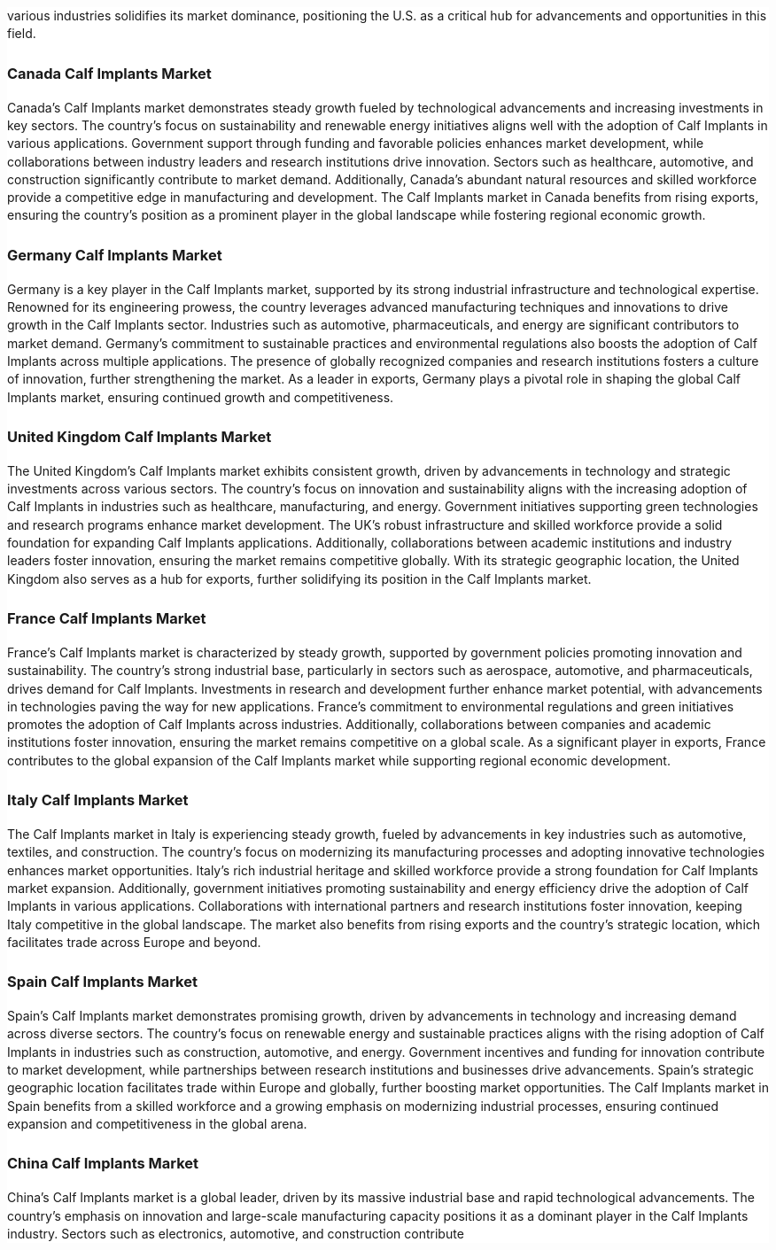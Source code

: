 various industries solidifies its market dominance, positioning the U.S. as a critical hub for advancements and opportunities in this field.</p><h3>Canada Calf Implants Market</h3><p>Canada&rsquo;s Calf Implants market demonstrates steady growth fueled by technological advancements and increasing investments in key sectors. The country&rsquo;s focus on sustainability and renewable energy initiatives aligns well with the adoption of Calf Implants in various applications. Government support through funding and favorable policies enhances market development, while collaborations between industry leaders and research institutions drive innovation. Sectors such as healthcare, automotive, and construction significantly contribute to market demand. Additionally, Canada&rsquo;s abundant natural resources and skilled workforce provide a competitive edge in manufacturing and development. The Calf Implants market in Canada benefits from rising exports, ensuring the country&rsquo;s position as a prominent player in the global landscape while fostering regional economic growth.</p><h3>Germany Calf Implants Market</h3><p>Germany is a key player in the Calf Implants market, supported by its strong industrial infrastructure and technological expertise. Renowned for its engineering prowess, the country leverages advanced manufacturing techniques and innovations to drive growth in the Calf Implants sector. Industries such as automotive, pharmaceuticals, and energy are significant contributors to market demand. Germany&rsquo;s commitment to sustainable practices and environmental regulations also boosts the adoption of Calf Implants across multiple applications. The presence of globally recognized companies and research institutions fosters a culture of innovation, further strengthening the market. As a leader in exports, Germany plays a pivotal role in shaping the global Calf Implants market, ensuring continued growth and competitiveness.</p><h3>United Kingdom Calf Implants Market</h3><p>The United Kingdom&rsquo;s Calf Implants market exhibits consistent growth, driven by advancements in technology and strategic investments across various sectors. The country&rsquo;s focus on innovation and sustainability aligns with the increasing adoption of Calf Implants in industries such as healthcare, manufacturing, and energy. Government initiatives supporting green technologies and research programs enhance market development. The UK&rsquo;s robust infrastructure and skilled workforce provide a solid foundation for expanding Calf Implants applications. Additionally, collaborations between academic institutions and industry leaders foster innovation, ensuring the market remains competitive globally. With its strategic geographic location, the United Kingdom also serves as a hub for exports, further solidifying its position in the Calf Implants market.</p><h3>France Calf Implants Market</h3><p>France&rsquo;s Calf Implants market is characterized by steady growth, supported by government policies promoting innovation and sustainability. The country&rsquo;s strong industrial base, particularly in sectors such as aerospace, automotive, and pharmaceuticals, drives demand for Calf Implants. Investments in research and development further enhance market potential, with advancements in technologies paving the way for new applications. France&rsquo;s commitment to environmental regulations and green initiatives promotes the adoption of Calf Implants across industries. Additionally, collaborations between companies and academic institutions foster innovation, ensuring the market remains competitive on a global scale. As a significant player in exports, France contributes to the global expansion of the Calf Implants market while supporting regional economic development.</p><h3>Italy Calf Implants Market</h3><p>The Calf Implants market in Italy is experiencing steady growth, fueled by advancements in key industries such as automotive, textiles, and construction. The country&rsquo;s focus on modernizing its manufacturing processes and adopting innovative technologies enhances market opportunities. Italy&rsquo;s rich industrial heritage and skilled workforce provide a strong foundation for Calf Implants market expansion. Additionally, government initiatives promoting sustainability and energy efficiency drive the adoption of Calf Implants in various applications. Collaborations with international partners and research institutions foster innovation, keeping Italy competitive in the global landscape. The market also benefits from rising exports and the country&rsquo;s strategic location, which facilitates trade across Europe and beyond.</p><h3>Spain Calf Implants Market</h3><p>Spain&rsquo;s Calf Implants market demonstrates promising growth, driven by advancements in technology and increasing demand across diverse sectors. The country&rsquo;s focus on renewable energy and sustainable practices aligns with the rising adoption of Calf Implants in industries such as construction, automotive, and energy. Government incentives and funding for innovation contribute to market development, while partnerships between research institutions and businesses drive advancements. Spain&rsquo;s strategic geographic location facilitates trade within Europe and globally, further boosting market opportunities. The Calf Implants market in Spain benefits from a skilled workforce and a growing emphasis on modernizing industrial processes, ensuring continued expansion and competitiveness in the global arena.</p><h3>China Calf Implants Market</h3><p>China&rsquo;s Calf Implants market is a global leader, driven by its massive industrial base and rapid technological advancements. The country&rsquo;s emphasis on innovation and large-scale manufacturing capacity positions it as a dominant player in the Calf Implants industry. Sectors such as electronics, automotive, and construction contribute